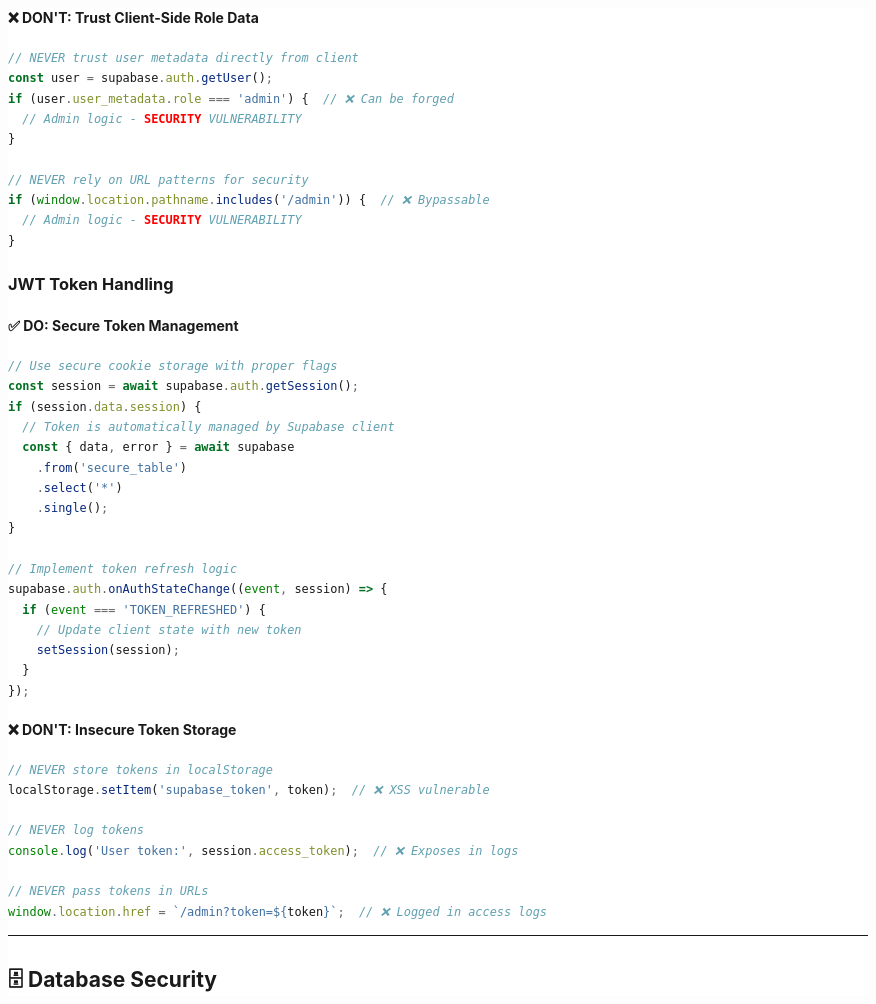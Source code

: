 #### ❌ DON'T: Trust Client-Side Role Data
```typescript
// NEVER trust user metadata directly from client
const user = supabase.auth.getUser();
if (user.user_metadata.role === 'admin') {  // ❌ Can be forged
  // Admin logic - SECURITY VULNERABILITY
}

// NEVER rely on URL patterns for security
if (window.location.pathname.includes('/admin')) {  // ❌ Bypassable
  // Admin logic - SECURITY VULNERABILITY  
}
```

### JWT Token Handling

#### ✅ DO: Secure Token Management
```typescript
// Use secure cookie storage with proper flags
const session = await supabase.auth.getSession();
if (session.data.session) {
  // Token is automatically managed by Supabase client
  const { data, error } = await supabase
    .from('secure_table')
    .select('*')
    .single();
}

// Implement token refresh logic
supabase.auth.onAuthStateChange((event, session) => {
  if (event === 'TOKEN_REFRESHED') {
    // Update client state with new token
    setSession(session);
  }
});
```

#### ❌ DON'T: Insecure Token Storage
```typescript
// NEVER store tokens in localStorage
localStorage.setItem('supabase_token', token);  // ❌ XSS vulnerable

// NEVER log tokens
console.log('User token:', session.access_token);  // ❌ Exposes in logs

// NEVER pass tokens in URLs
window.location.href = `/admin?token=${token}`;  // ❌ Logged in access logs
```

---

## 🗄️ Database Security
